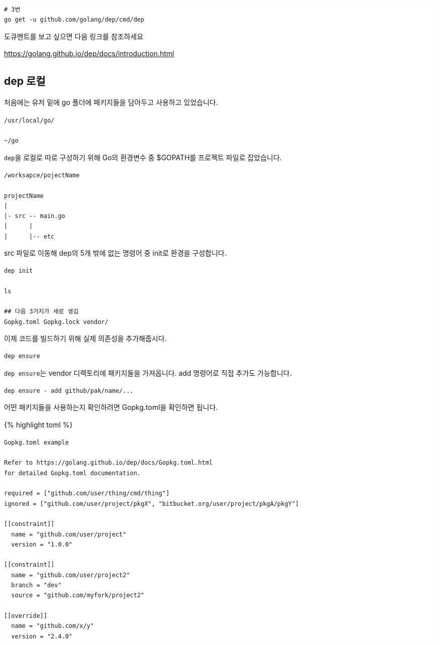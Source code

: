     # 3번
    go get -u github.com/golang/dep/cmd/dep


도큐멘트를 보고 싶으면 다음 링크를 참조하세요

https://golang.github.io/dep/docs/introduction.html

## dep 로컬

처음에는 유저 밑에 go 폴더에 패키지들을 담아두고 사용하고 있었습니다.

    /usr/local/go/
    
    ~/go
    

`dep`을 로컬로 따로 구성하기 위해 Go의 환경변수 중 $GOPATH를 프로젝트 파일로 잡았습니다.

    /worksapce/pojectName
    
    projectName
    |
    |- src -- main.go
    |      |
    |      |-- etc
    
 
src 파일로 이동해 dep의 5개 밖에 없는 명령어 중 init로 환경을 구성합니다.

    dep init
    
    ls
    
    ## 다음 3가지가 새로 생김
    Gopkg.toml Gopkg.lock vendor/

이제 코드를 빌드하기 위해 실제 의존성을 추가해줍시다.

    dep ensure
    
`dep ensure`는 vendor 디렉토리에 패키지들을 가져옵니다. add 명령어로 직접 추가도 가능합니다.

    dep ensure - add github/pak/name/...
    
어떤 패키지들을 사용하는지 확인하려면 Gopkg.toml을 확인하면 됩니다.

{% highlight toml %}

    Gopkg.toml example
    
    Refer to https://golang.github.io/dep/docs/Gopkg.toml.html
    for detailed Gopkg.toml documentation.
    
    required = ["github.com/user/thing/cmd/thing"]
    ignored = ["github.com/user/project/pkgX", "bitbucket.org/user/project/pkgA/pkgY"]
    
    [[constraint]]
      name = "github.com/user/project"
      version = "1.0.0"
    
    [[constraint]]
      name = "github.com/user/project2"
      branch = "dev"
      source = "github.com/myfork/project2"
    
    [[override]]
      name = "github.com/x/y"
      version = "2.4.0"
    